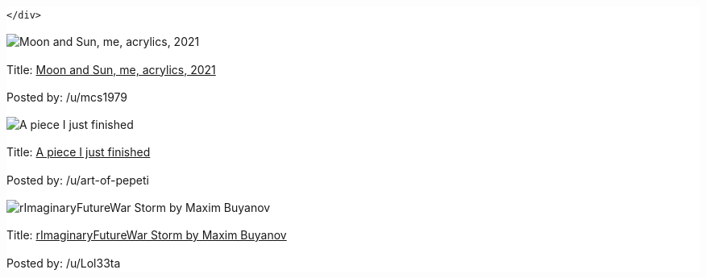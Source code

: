     </div>
  </div>
</div>

<div class="card">
  <div class="card-image">
    <img class="post-img" src="https://i.imgur.com/SB2MC18.jpg" alt="Moon and Sun, me, acrylics, 2021" title="Moon and Sun, me, acrylics, 2021" />
  </div>
  <div class="card-content">
    <div class="media">
      <div class="media-content">
        <p class="title is-4">
           Title: <a href="https://www.reddit.com/r/Art/comments/ud2dob/moon_and_sun_me_acrylics_2021/">Moon and Sun, me, acrylics, 2021</a>
        </p>
        <p class="subtitle is-4">Posted by: /u/mcs1979</p>
      </div>
    </div>
  </div>
</div>

<div class="card">
  <div class="card-image">
    <img class="post-img" src="https://i.redd.it/7vddi16e8pv81.jpg" alt="A piece I just finished" title="A piece I just finished" />
  </div>
  <div class="card-content">
    <div class="media">
      <div class="media-content">
        <p class="title is-4">
           Title: <a href="https://www.reddit.com/r/IDAP/comments/ubooeb/a_piece_i_just_finished/">A piece I just finished</a>
        </p>
        <p class="subtitle is-4">Posted by: /u/art-of-pepeti</p>
      </div>
    </div>
  </div>
</div>

<div class="card">
  <div class="card-image">
    <img class="post-img" src="https://cdnb.artstation.com/p/assets/images/images/047/957/429/large/maxim-buyanov-final.jpg" alt="rImaginaryFutureWar Storm by Maxim Buyanov" title="rImaginaryFutureWar Storm by Maxim Buyanov" />
  </div>
  <div class="card-content">
    <div class="media">
      <div class="media-content">
        <p class="title is-4">
           Title: <a href="https://www.reddit.com/r/ImaginaryBestOf/comments/ud4opy/rimaginaryfuturewar_storm_by_maxim_buyanov/">rImaginaryFutureWar Storm by Maxim Buyanov</a>
        </p>
        <p class="subtitle is-4">Posted by: /u/Lol33ta</p>
      </div>
    </div>
  </div>
</div>
